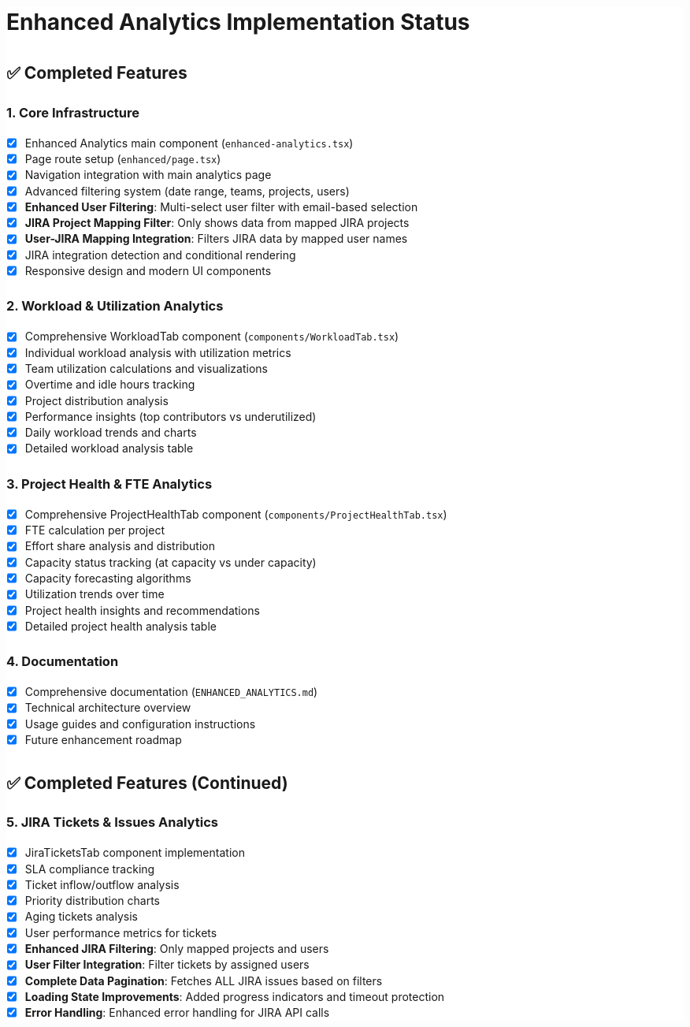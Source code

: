 # Enhanced Analytics Implementation Status

## ✅ Completed Features

### 1. Core Infrastructure
- [x] Enhanced Analytics main component (`enhanced-analytics.tsx`)
- [x] Page route setup (`enhanced/page.tsx`)
- [x] Navigation integration with main analytics page
- [x] Advanced filtering system (date range, teams, projects, users)
- [x] **Enhanced User Filtering**: Multi-select user filter with email-based selection
- [x] **JIRA Project Mapping Filter**: Only shows data from mapped JIRA projects
- [x] **User-JIRA Mapping Integration**: Filters JIRA data by mapped user names
- [x] JIRA integration detection and conditional rendering
- [x] Responsive design and modern UI components

### 2. Workload & Utilization Analytics
- [x] Comprehensive WorkloadTab component (`components/WorkloadTab.tsx`)
- [x] Individual workload analysis with utilization metrics
- [x] Team utilization calculations and visualizations
- [x] Overtime and idle hours tracking
- [x] Project distribution analysis
- [x] Performance insights (top contributors vs underutilized)
- [x] Daily workload trends and charts
- [x] Detailed workload analysis table

### 3. Project Health & FTE Analytics
- [x] Comprehensive ProjectHealthTab component (`components/ProjectHealthTab.tsx`)
- [x] FTE calculation per project
- [x] Effort share analysis and distribution
- [x] Capacity status tracking (at capacity vs under capacity)
- [x] Capacity forecasting algorithms
- [x] Utilization trends over time
- [x] Project health insights and recommendations
- [x] Detailed project health analysis table

### 4. Documentation
- [x] Comprehensive documentation (`ENHANCED_ANALYTICS.md`)
- [x] Technical architecture overview
- [x] Usage guides and configuration instructions
- [x] Future enhancement roadmap

## ✅ Completed Features (Continued)

### 5. JIRA Tickets & Issues Analytics
- [x] JiraTicketsTab component implementation
- [x] SLA compliance tracking
- [x] Ticket inflow/outflow analysis
- [x] Priority distribution charts
- [x] Aging tickets analysis
- [x] User performance metrics for tickets
- [x] **Enhanced JIRA Filtering**: Only mapped projects and users
- [x] **User Filter Integration**: Filter tickets by assigned users
- [x] **Complete Data Pagination**: Fetches ALL JIRA issues based on filters
- [x] **Loading State Improvements**: Added progress indicators and timeout protection
- [x] **Error Handling**: Enhanced error handling for JIRA API calls
